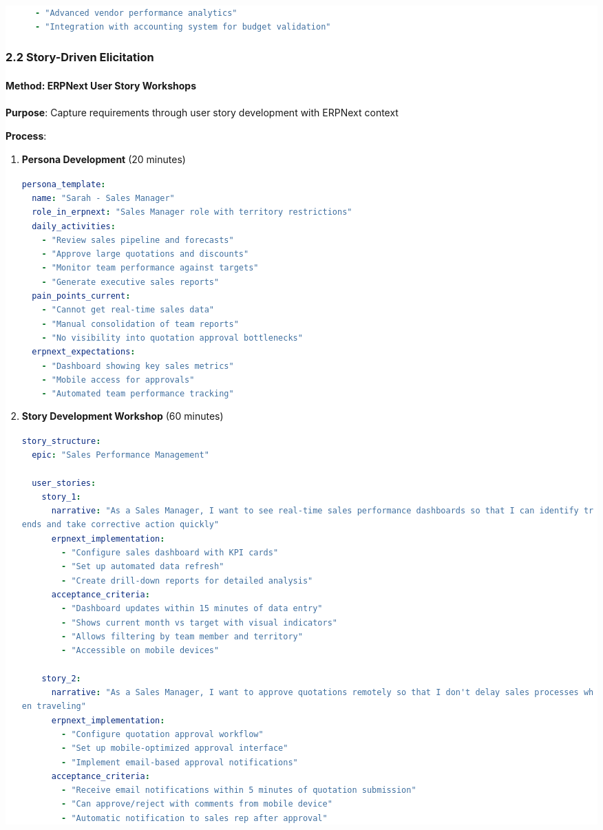```yaml
      - "Advanced vendor performance analytics"
      - "Integration with accounting system for budget validation"
```

### 2.2 Story-Driven Elicitation

#### Method: ERPNext User Story Workshops
**Purpose**: Capture requirements through user story development with ERPNext context

**Process**:
1. **Persona Development** (20 minutes)
   ```yaml
   persona_template:
     name: "Sarah - Sales Manager"
     role_in_erpnext: "Sales Manager role with territory restrictions"
     daily_activities:
       - "Review sales pipeline and forecasts"
       - "Approve large quotations and discounts"
       - "Monitor team performance against targets"
       - "Generate executive sales reports"
     pain_points_current:
       - "Cannot get real-time sales data"
       - "Manual consolidation of team reports"
       - "No visibility into quotation approval bottlenecks"
     erpnext_expectations:
       - "Dashboard showing key sales metrics"
       - "Mobile access for approvals"
       - "Automated team performance tracking"
   ```

2. **Story Development Workshop** (60 minutes)
   ```yaml
   story_structure:
     epic: "Sales Performance Management"
     
     user_stories:
       story_1:
         narrative: "As a Sales Manager, I want to see real-time sales performance dashboards so that I can identify trends and take corrective action quickly"
         erpnext_implementation:
           - "Configure sales dashboard with KPI cards"
           - "Set up automated data refresh"
           - "Create drill-down reports for detailed analysis"
         acceptance_criteria:
           - "Dashboard updates within 15 minutes of data entry"
           - "Shows current month vs target with visual indicators"
           - "Allows filtering by team member and territory"
           - "Accessible on mobile devices"
           
       story_2:
         narrative: "As a Sales Manager, I want to approve quotations remotely so that I don't delay sales processes when traveling"
         erpnext_implementation:
           - "Configure quotation approval workflow"
           - "Set up mobile-optimized approval interface"
           - "Implement email-based approval notifications"
         acceptance_criteria:
           - "Receive email notifications within 5 minutes of quotation submission"
           - "Can approve/reject with comments from mobile device"
           - "Automatic notification to sales rep after approval"
   ```
